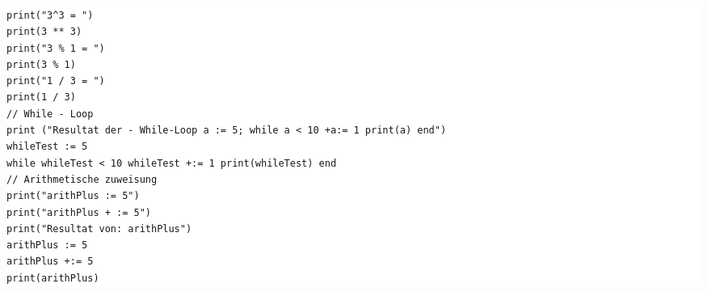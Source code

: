 ``print("3^3 = ")`` <br>
``print(3 ** 3)`` <br>
``print("3 % 1 = ")`` <br>
``print(3 % 1)`` <br>
``print("1 / 3 = ")`` <br>
``print(1 / 3)`` <br>
``// While - Loop`` <br>
``print ("Resultat der - While-Loop a := 5; while a < 10 +a:= 1 print(a) end")`` <br>
``whileTest := 5`` <br>
``while whileTest < 10 whileTest +:= 1 print(whileTest) end`` <br>
``// Arithmetische zuweisung`` <br>
``print("arithPlus := 5")`` <br>
``print("arithPlus + := 5")`` <br>
``print("Resultat von: arithPlus")`` <br>
``arithPlus := 5`` <br>
``arithPlus +:= 5`` <br>
``print(arithPlus)`` <br> 